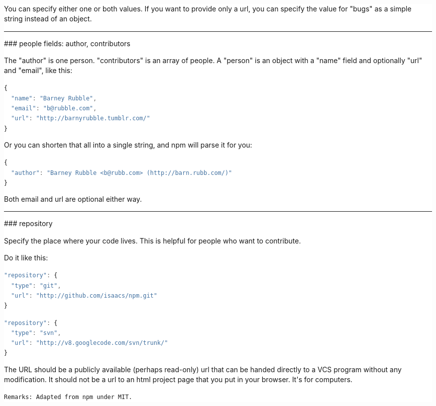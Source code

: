 You can specify either one or both values. If you want to provide only a url, you can specify the value for "bugs" as a simple string instead of an object.

<hr/>
<a name="properties/people"></a>
### people fields: author, contributors

The "author" is one person. "contributors" is an array of people. A "person" is an object with a "name" field and optionally "url" and "email", like this:

``` js
{
  "name": "Barney Rubble",
  "email": "b@rubble.com",
  "url": "http://barnyrubble.tumblr.com/"
}
```

Or you can shorten that all into a single string, and npm will parse it for you:

``` js
{
  "author": "Barney Rubble <b@rubb.com> (http://barn.rubb.com/)"
}
```

Both email and url are optional either way.

<hr/>
<a name="properties/repository"></a>
### repository

Specify the place where your code lives. This is helpful for people who want to contribute.

Do it like this:

``` js
"repository": {
  "type": "git",
  "url": "http://github.com/isaacs/npm.git"
}
```

``` js
"repository": {
  "type": "svn",
  "url": "http://v8.googlecode.com/svn/trunk/"
}
```

The URL should be a publicly available (perhaps read-only) url that can be handed directly to a VCS program without any modification. It should not be a url to an html project page that you put in your browser. It's for computers.

```
Remarks: Adapted from npm under MIT.
```

[meta:title]: <> (system.json Reference)
